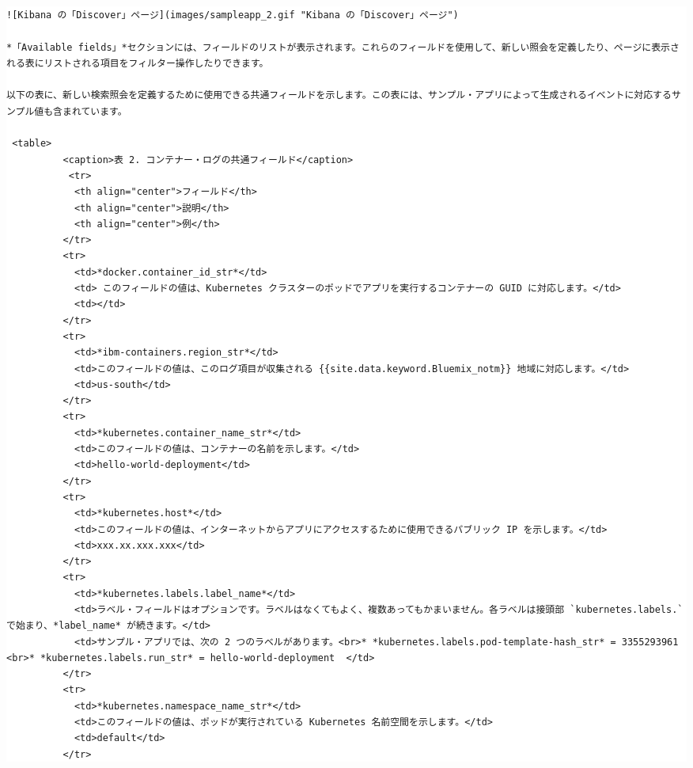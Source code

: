     ![Kibana の「Discover」ページ](images/sampleapp_2.gif "Kibana の「Discover」ページ")
    
    *「Available fields」*セクションには、フィールドのリストが表示されます。これらのフィールドを使用して、新しい照会を定義したり、ページに表示される表にリストされる項目をフィルター操作したりできます。
    
    以下の表に、新しい検索照会を定義するために使用できる共通フィールドを示します。この表には、サンプル・アプリによって生成されるイベントに対応するサンプル値も含まれています。
    
     <table>
              <caption>表 2. コンテナー・ログの共通フィールド</caption>
               <tr>
                <th align="center">フィールド</th>
                <th align="center">説明</th>
                <th align="center">例</th>
              </tr>
              <tr>
                <td>*docker.container_id_str*</td>
                <td> このフィールドの値は、Kubernetes クラスターのポッドでアプリを実行するコンテナーの GUID に対応します。</td>
                <td></td>
              </tr>
              <tr>
                <td>*ibm-containers.region_str*</td>
                <td>このフィールドの値は、このログ項目が収集される {{site.data.keyword.Bluemix_notm}} 地域に対応します。</td>
                <td>us-south</td>
              </tr>
              <tr>
                <td>*kubernetes.container_name_str*</td>
                <td>このフィールドの値は、コンテナーの名前を示します。</td>
                <td>hello-world-deployment</td>
              </tr>
              <tr>
                <td>*kubernetes.host*</td>
                <td>このフィールドの値は、インターネットからアプリにアクセスするために使用できるパブリック IP を示します。</td>
                <td>xxx.xx.xxx.xxx</td>
              </tr>
              <tr>
                <td>*kubernetes.labels.label_name*</td>
                <td>ラベル・フィールドはオプションです。ラベルはなくてもよく、複数あってもかまいません。各ラベルは接頭部 `kubernetes.labels.` で始まり、*label_name* が続きます。</td>
                <td>サンプル・アプリでは、次の 2 つのラベルがあります。<br>* *kubernetes.labels.pod-template-hash_str* = 3355293961 <br>* *kubernetes.labels.run_str* =	hello-world-deployment  </td>
              </tr>
              <tr>
                <td>*kubernetes.namespace_name_str*</td>
                <td>このフィールドの値は、ポッドが実行されている Kubernetes 名前空間を示します。</td>
                <td>default</td>
              </tr>